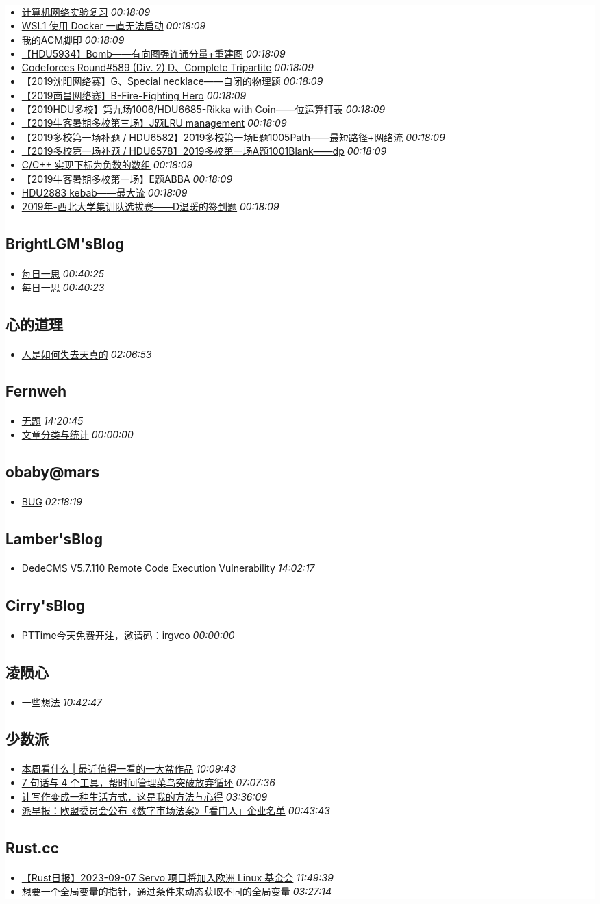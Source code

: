 * [计算机网络实验复习](https://blog.mauve.icu/2020/12/26/notebook/Computer-network-experiment/) *00:18:09* 
* [WSL1 使用 Docker 一直无法启动](https://blog.mauve.icu/2020/12/24/develop-note/wsl-docker/) *00:18:09* 
* [我的ACM脚印](https://blog.mauve.icu/2020/12/20/acm/myACM/) *00:18:09* 
* [【HDU5934】Bomb——有向图强连通分量+重建图](https://blog.mauve.icu/2019/10/13/acm/other-note/HDU5934-Bomb/) *00:18:09* 
* [Codeforces Round#589 (Div. 2) D、Complete Tripartite](https://blog.mauve.icu/2019/09/30/acm/codeforces/CodeforcesRound589(Div.%202)-D-Complete%20Tripartite/) *00:18:09* 
* [【2019沈阳网络赛】G、Special necklace——自闭的物理题](https://blog.mauve.icu/2019/09/14/acm/2019-XCPC/Online-Shenyang-G-Special-necklace/) *00:18:09* 
* [【2019南昌网络赛】B-Fire-Fighting Hero](https://blog.mauve.icu/2019/09/09/acm/2019-XCPC/Online-Nanchang-B-Fire-Fighting-Hero/) *00:18:09* 
* [【2019HDU多校】第九场1006/HDU6685-Rikka with Coin——位运算打表](https://blog.mauve.icu/2019/08/21/acm/2019-multi-school/HDU6685-9-1006-Rikka-with-Coin/) *00:18:09* 
* [【2019牛客暑期多校第三场】J题LRU management](https://blog.mauve.icu/2019/07/26/acm/2019-multi-school/NowCoder-3-J-LRU-management/) *00:18:09* 
* [【2019多校第一场补题 / HDU6582】2019多校第一场E题1005Path——最短路径+网络流](https://blog.mauve.icu/2019/07/23/acm/2019-multi-school/HDU6578-1-1005-Path/) *00:18:09* 
* [【2019多校第一场补题 / HDU6578】2019多校第一场A题1001Blank——dp](https://blog.mauve.icu/2019/07/23/acm/2019-multi-school/HDU6578-1-1001-Blank/) *00:18:09* 
* [C/C++ 实现下标为负数的数组](https://blog.mauve.icu/2019/07/22/cpp/cpp-negative-array/) *00:18:09* 
* [【2019牛客暑期多校第一场】E题ABBA](https://blog.mauve.icu/2019/07/21/acm/2019-multi-school/NowCoder-1-E-ABBA/) *00:18:09* 
* [HDU2883 kebab——最大流](https://blog.mauve.icu/2019/07/11/acm/other-note/HDU2883-kebab-max-flow/) *00:18:09* 
* [2019年-西北大学集训队选拔赛——D温暖的签到题](https://blog.mauve.icu/2019/07/11/acm/other-note/NWUTrainingTeamTrial-D%20warm%20sign-in/) *00:18:09* 
## BrightLGM'sBlog<span></span>
* [每日一思](http://brightliao.com/2023/09/04/daily-thoughts/) *00:40:25* 
* [每日一思](http://brightliao.com/2023/07/24/daily-thought/) *00:40:23* 
## 心的道理<span></span>
* [人是如何失去天真的](https://stephenleng.com/how-people-lose-their-innocence/) *02:06:53* 
## Fernweh<span></span>
* [无题](https://blog.wohin.me/posts/wuti-20230908/) *14:20:45* 
* [文章分类与统计](https://blog.wohin.me/post-categories/) *00:00:00* 
## obaby@mars<span></span>
* [BUG](https://h4ck.org.cn/2023/09/bug/) *02:18:19* 
## Lamber'sBlog<span></span>
* [DedeCMS V5.7.110 Remote Code Execution Vulnerability](https://www.lamber.life/archives/83/) *14:02:17* 
## Cirry'sBlog<span></span>
* [PTTime今天免费开注，邀请码：irgvco](https://cirry.cn/blog/tips/pt/) *00:00:00* 
## 凌陨心<span></span>
* [一些想法](http://www.laobiao.fun/mind) *10:42:47* 
## 少数派<span></span>
* [本周看什么 | 最近值得一看的一大盆作品](https://sspai.com/post/82797) *10:09:43* 
* [7 句话与 4 个工具，帮时间管理菜鸟突破放弃循环](https://sspai.com/post/82724) *07:07:36* 
* [让写作变成一种生活方式，这是我的方法与心得](https://sspai.com/post/82654) *03:36:09* 
* [派早报：欧盟委员会公布《数字市场法案》「看门人」企业名单](https://sspai.com/post/82782) *00:43:43* 
## Rust.cc<span></span>
* [【Rust日报】2023-09-07 Servo 项目将加入欧洲 Linux 基金会](https://rustcc.cn/article?id=a3a75334-c908-4b14-abc2-5a2ba0447a2c) *11:49:39* 
* [想要一个全局变量的指针，通过条件来动态获取不同的全局变量](https://rustcc.cn/article?id=20535e7d-2d8f-403b-b55d-77ccb1b8a751) *03:27:14* 
